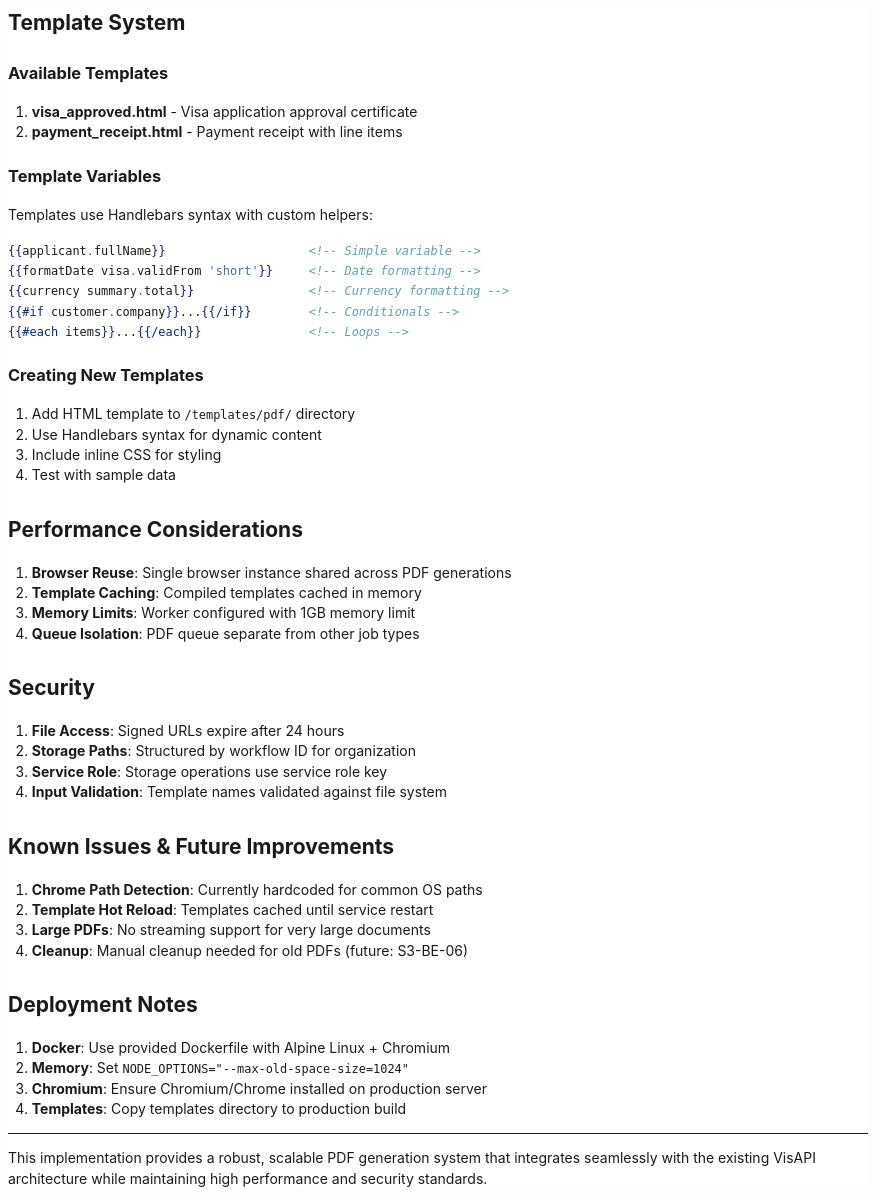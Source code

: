 ## Template System

### Available Templates
1. **visa_approved.html** - Visa application approval certificate
2. **payment_receipt.html** - Payment receipt with line items

### Template Variables
Templates use Handlebars syntax with custom helpers:

```handlebars
{{applicant.fullName}}                    <!-- Simple variable -->
{{formatDate visa.validFrom 'short'}}     <!-- Date formatting -->
{{currency summary.total}}                <!-- Currency formatting -->
{{#if customer.company}}...{{/if}}        <!-- Conditionals -->
{{#each items}}...{{/each}}               <!-- Loops -->
```

### Creating New Templates
1. Add HTML template to `/templates/pdf/` directory
2. Use Handlebars syntax for dynamic content
3. Include inline CSS for styling
4. Test with sample data

## Performance Considerations

1. **Browser Reuse**: Single browser instance shared across PDF generations
2. **Template Caching**: Compiled templates cached in memory
3. **Memory Limits**: Worker configured with 1GB memory limit
4. **Queue Isolation**: PDF queue separate from other job types

## Security

1. **File Access**: Signed URLs expire after 24 hours
2. **Storage Paths**: Structured by workflow ID for organization
3. **Service Role**: Storage operations use service role key
4. **Input Validation**: Template names validated against file system

## Known Issues & Future Improvements

1. **Chrome Path Detection**: Currently hardcoded for common OS paths
2. **Template Hot Reload**: Templates cached until service restart
3. **Large PDFs**: No streaming support for very large documents
4. **Cleanup**: Manual cleanup needed for old PDFs (future: S3-BE-06)

## Deployment Notes

1. **Docker**: Use provided Dockerfile with Alpine Linux + Chromium
2. **Memory**: Set `NODE_OPTIONS="--max-old-space-size=1024"`
3. **Chromium**: Ensure Chromium/Chrome installed on production server
4. **Templates**: Copy templates directory to production build

---

This implementation provides a robust, scalable PDF generation system that integrates seamlessly with the existing VisAPI architecture while maintaining high performance and security standards.